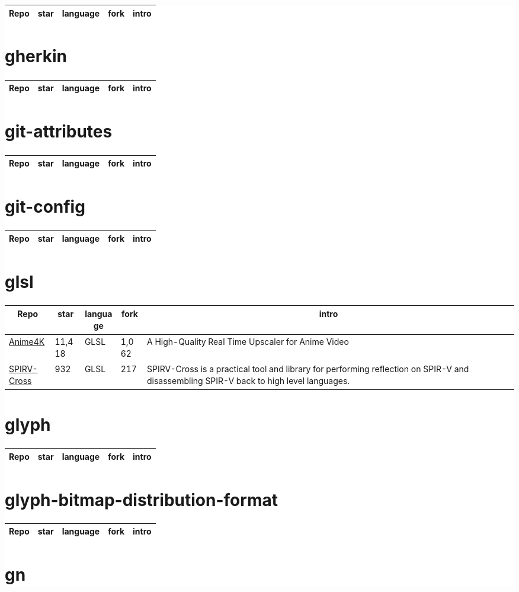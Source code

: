 Repo|star|language|fork|intro
-|-|-|-|-



# gherkin

Repo|star|language|fork|intro
-|-|-|-|-



# git-attributes

Repo|star|language|fork|intro
-|-|-|-|-



# git-config

Repo|star|language|fork|intro
-|-|-|-|-



# glsl

Repo|star|language|fork|intro
-|-|-|-|-
[Anime4K](https://github.com/bloc97/Anime4K)|11,418|GLSL|1,062|A High-Quality Real Time Upscaler for Anime Video
[SPIRV-Cross](https://github.com/KhronosGroup/SPIRV-Cross)|932|GLSL|217|SPIRV-Cross is a practical tool and library for performing reflection on SPIR-V and disassembling SPIR-V back to high level languages.


# glyph

Repo|star|language|fork|intro
-|-|-|-|-



# glyph-bitmap-distribution-format

Repo|star|language|fork|intro
-|-|-|-|-



# gn
